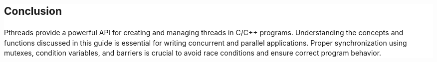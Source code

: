 ## Conclusion

Pthreads provide a powerful API for creating and managing threads in C/C++ programs. Understanding the concepts and functions discussed in this guide is essential for writing concurrent and parallel applications. Proper synchronization using mutexes, condition variables, and barriers is crucial to avoid race conditions and ensure correct program behavior.

